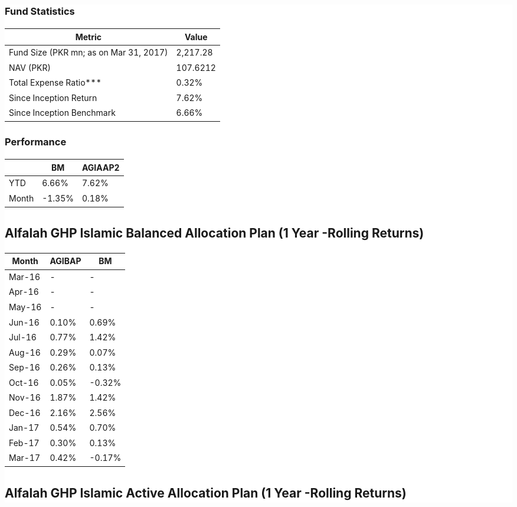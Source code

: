 ### Fund Statistics

| Metric                                 | Value    |
| -------------------------------------- | -------- |
| Fund Size (PKR mn; as on Mar 31, 2017) | 2,217.28 |
| NAV (PKR)                              | 107.6212 |
| Total Expense Ratio\*\*\*              | 0.32%    |
| Since Inception Return                 | 7.62%    |
| Since Inception Benchmark              | 6.66%    |

### Performance

|       | BM     | AGIAAP2 |
| ----- | ------ | ------- |
| YTD   | 6.66%  | 7.62%   |
| Month | -1.35% | 0.18%   |

## Alfalah GHP Islamic Balanced Allocation Plan (1 Year -Rolling Returns)

| Month  | AGIBAP | BM     |
| ------ | ------ | ------ |
| Mar-16 | -      | -      |
| Apr-16 | -      | -      |
| May-16 | -      | -      |
| Jun-16 | 0.10%  | 0.69%  |
| Jul-16 | 0.77%  | 1.42%  |
| Aug-16 | 0.29%  | 0.07%  |
| Sep-16 | 0.26%  | 0.13%  |
| Oct-16 | 0.05%  | -0.32% |
| Nov-16 | 1.87%  | 1.42%  |
| Dec-16 | 2.16%  | 2.56%  |
| Jan-17 | 0.54%  | 0.70%  |
| Feb-17 | 0.30%  | 0.13%  |
| Mar-17 | 0.42%  | -0.17% |

## Alfalah GHP Islamic Active Allocation Plan (1 Year -Rolling Returns)

